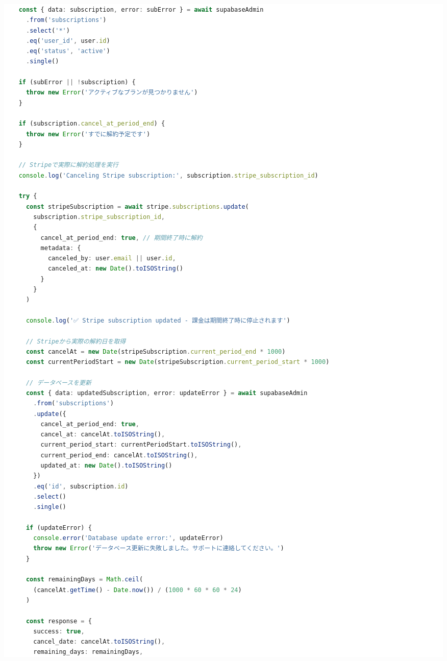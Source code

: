 ```typescript
    const { data: subscription, error: subError } = await supabaseAdmin
      .from('subscriptions')
      .select('*')
      .eq('user_id', user.id)
      .eq('status', 'active')
      .single()

    if (subError || !subscription) {
      throw new Error('アクティブなプランが見つかりません')
    }

    if (subscription.cancel_at_period_end) {
      throw new Error('すでに解約予定です')
    }

    // Stripeで実際に解約処理を実行
    console.log('Canceling Stripe subscription:', subscription.stripe_subscription_id)
    
    try {
      const stripeSubscription = await stripe.subscriptions.update(
        subscription.stripe_subscription_id,
        { 
          cancel_at_period_end: true, // 期間終了時に解約
          metadata: {
            canceled_by: user.email || user.id,
            canceled_at: new Date().toISOString()
          }
        }
      )

      console.log('✅ Stripe subscription updated - 課金は期間終了時に停止されます')

      // Stripeから実際の解約日を取得
      const cancelAt = new Date(stripeSubscription.current_period_end * 1000)
      const currentPeriodStart = new Date(stripeSubscription.current_period_start * 1000)
      
      // データベースを更新
      const { data: updatedSubscription, error: updateError } = await supabaseAdmin
        .from('subscriptions')
        .update({
          cancel_at_period_end: true,
          cancel_at: cancelAt.toISOString(),
          current_period_start: currentPeriodStart.toISOString(),
          current_period_end: cancelAt.toISOString(),
          updated_at: new Date().toISOString()
        })
        .eq('id', subscription.id)
        .select()
        .single()

      if (updateError) {
        console.error('Database update error:', updateError)
        throw new Error('データベース更新に失敗しました。サポートに連絡してください。')
      }

      const remainingDays = Math.ceil(
        (cancelAt.getTime() - Date.now()) / (1000 * 60 * 60 * 24)
      )

      const response = {
        success: true,
        cancel_date: cancelAt.toISOString(),
        remaining_days: remainingDays,
```